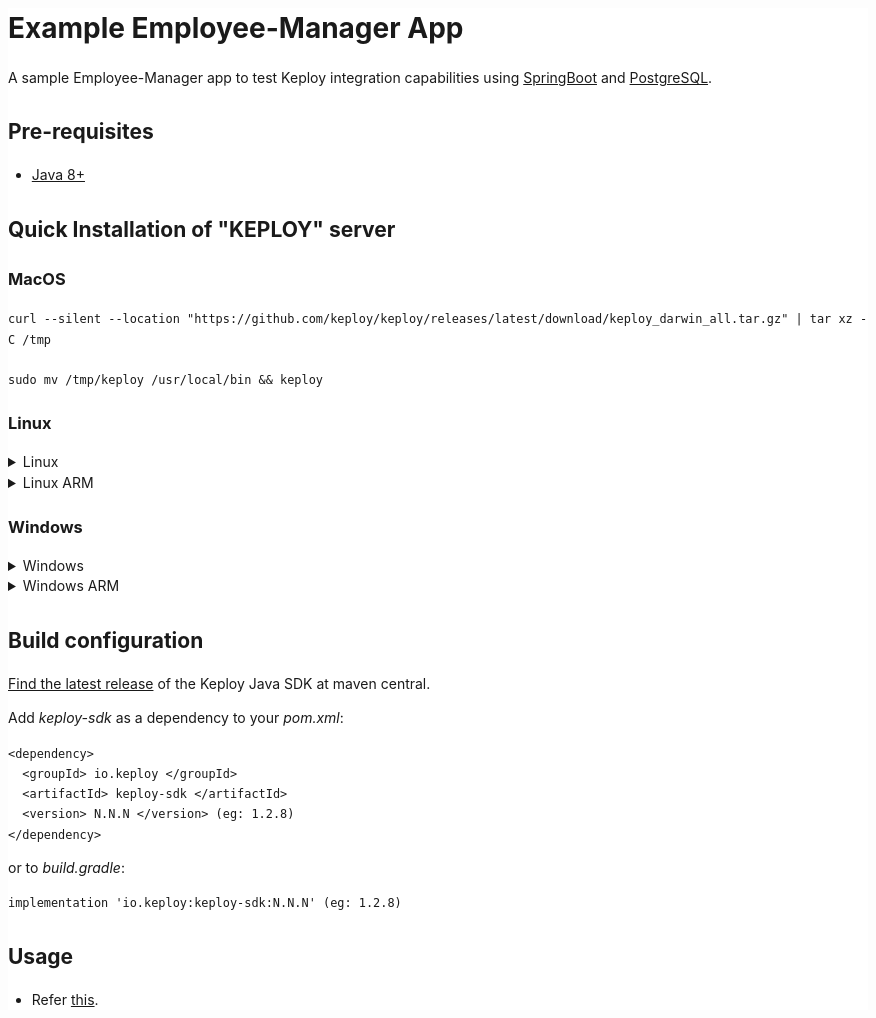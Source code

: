 # Example Employee-Manager App

A sample Employee-Manager app to test Keploy integration capabilities using [SpringBoot](https://spring.io) and
[PostgreSQL](https://www.postgresql.org/).

## Pre-requisites

- [Java 8+](https://docs.spring.io/spring-boot/docs/current/reference/html/getting-started.html#getting-started.installing)

## Quick Installation of "KEPLOY" server

### **MacOS**

```shell
curl --silent --location "https://github.com/keploy/keploy/releases/latest/download/keploy_darwin_all.tar.gz" | tar xz -C /tmp

sudo mv /tmp/keploy /usr/local/bin && keploy
```

### **Linux**

<details><summary>Linux</summary></details>

<details><summary>Linux ARM</summary></details>

### **Windows**

<details><summary>Windows</summary></details>

<details><summary>Windows ARM</summary></details>

## Build configuration

[Find the latest release](https://search.maven.org/artifact/io.keploy/keploy-sdk) of the Keploy Java SDK at maven
central.

Add *keploy-sdk* as a dependency to your *pom.xml*:

    <dependency>
      <groupId> io.keploy </groupId>
      <artifactId> keploy-sdk </artifactId>
      <version> N.N.N </version> (eg: 1.2.8)
    </dependency>

or to *build.gradle*:

    implementation 'io.keploy:keploy-sdk:N.N.N' (eg: 1.2.8)

## Usage
- Refer [this](https://github.com/gouravkrosx/java-sdk#usage).
